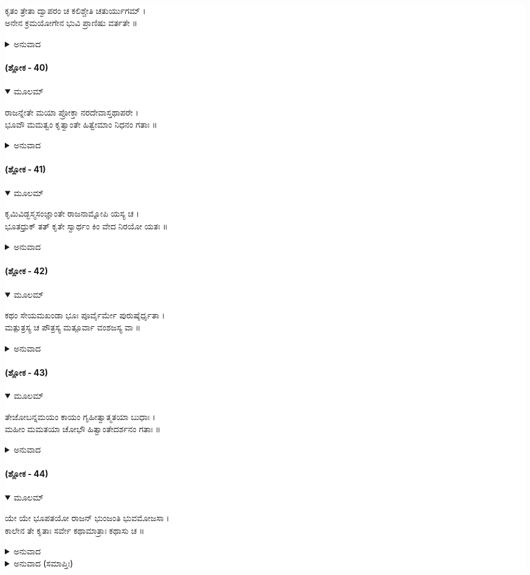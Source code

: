 ಕೃತಂ ತ್ರೇತಾ ದ್ವಾಪರಂ ಚ ಕಲಿಶ್ಚೇತಿ ಚತುರ್ಯುಗಮ್ ।  
ಅನೇನ ಕ್ರಮಯೋಗೇನ ಭುವಿ ಪ್ರಾಣಿಷು ವರ್ತತೇ ॥
</details>

<details><summary>ಅನುವಾದ</summary></details>

#### (ಶ್ಲೋಕ - 40)


<details open><summary>ಮೂಲಮ್</summary>

ರಾಜನ್ನೇತೇ ಮಯಾ ಪ್ರೋಕ್ತಾ ನರದೇವಾಸ್ತಥಾಪರೇ ।  
ಭೂವೌ ಮಮತ್ವಂ ಕೃತ್ವಾಂತೇ ಹಿತ್ವೇಮಾಂ ನಿಧನಂ ಗತಾಃ ॥
</details>

<details><summary>ಅನುವಾದ</summary></details>

#### (ಶ್ಲೋಕ - 41)


<details open><summary>ಮೂಲಮ್</summary>

ಕೃಮಿವಿಡ್ಭಸ್ಮಸಂಜ್ಞಾಂತೇ ರಾಜನಾಮ್ನೋಪಿ ಯಸ್ಯ ಚ ।  
ಭೂತಧ್ರುಕ್ ತತ್ ಕೃತೇ ಸ್ವಾರ್ಥಂ ಕಿಂ ವೇದ ನಿರಯೋ ಯತಃ ॥
</details>

<details><summary>ಅನುವಾದ</summary></details>

#### (ಶ್ಲೋಕ - 42)


<details open><summary>ಮೂಲಮ್</summary>

ಕಥಂ ಸೇಯಮಖಂಡಾ ಭೂಃ ಪೂರ್ವೈರ್ಮೇ ಪುರುಷೈರ್ಧೃತಾ ।  
ಮತ್ಪುತ್ರಸ್ಯ ಚ ಪೌತ್ರಸ್ಯ ಮತ್ಪೂರ್ವಾ ವಂಶಜಸ್ಯ ವಾ ॥
</details>

<details><summary>ಅನುವಾದ</summary></details>

#### (ಶ್ಲೋಕ - 43)


<details open><summary>ಮೂಲಮ್</summary>

ತೇಜೋಬನ್ನಮಯಂ ಕಾಯಂ ಗೃಹೀತ್ವಾತ್ಮತಯಾ ಬುಧಾಃ ।  
ಮಹೀಂ ಮಮತಯಾ ಚೋಭೌ ಹಿತ್ವಾಂತೇದರ್ಶನಂ ಗತಾಃ ॥
</details>

<details><summary>ಅನುವಾದ</summary></details>

#### (ಶ್ಲೋಕ - 44)


<details open><summary>ಮೂಲಮ್</summary>

ಯೇ ಯೇ ಭೂಪತಯೋ ರಾಜನ್ ಭುಂಜಂತಿ ಭುವಮೋಜಸಾ ।  
ಕಾಲೇನ ತೇ ಕೃತಾಃ ಸರ್ವೇ ಕಥಾಮಾತ್ರಾಃ ಕಥಾಸು ಚ ॥
</details>

<details><summary>ಅನುವಾದ</summary></details>

<details><summary>ಅನುವಾದ (ಸಮಾಪ್ತಿಃ)</summary></details>

